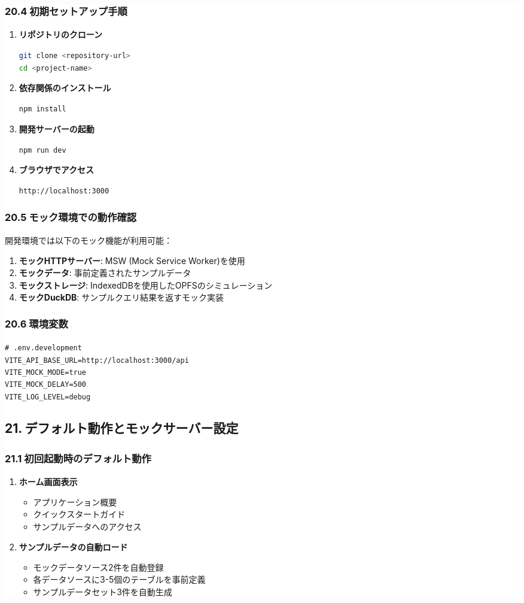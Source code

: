 ### 20.4 初期セットアップ手順

1. **リポジトリのクローン**
   ```bash
   git clone <repository-url>
   cd <project-name>
   ```

2. **依存関係のインストール**
   ```bash
   npm install
   ```

3. **開発サーバーの起動**
   ```bash
   npm run dev
   ```

4. **ブラウザでアクセス**
   ```
   http://localhost:3000
   ```

### 20.5 モック環境での動作確認

開発環境では以下のモック機能が利用可能：

1. **モックHTTPサーバー**: MSW (Mock Service Worker)を使用
2. **モックデータ**: 事前定義されたサンプルデータ
3. **モックストレージ**: IndexedDBを使用したOPFSのシミュレーション
4. **モックDuckDB**: サンプルクエリ結果を返すモック実装

### 20.6 環境変数

```env
# .env.development
VITE_API_BASE_URL=http://localhost:3000/api
VITE_MOCK_MODE=true
VITE_MOCK_DELAY=500
VITE_LOG_LEVEL=debug
```

## 21. デフォルト動作とモックサーバー設定

### 21.1 初回起動時のデフォルト動作

1. **ホーム画面表示**
   - アプリケーション概要
   - クイックスタートガイド
   - サンプルデータへのアクセス

2. **サンプルデータの自動ロード**
   - モックデータソース2件を自動登録
   - 各データソースに3-5個のテーブルを事前定義
   - サンプルデータセット3件を自動生成
